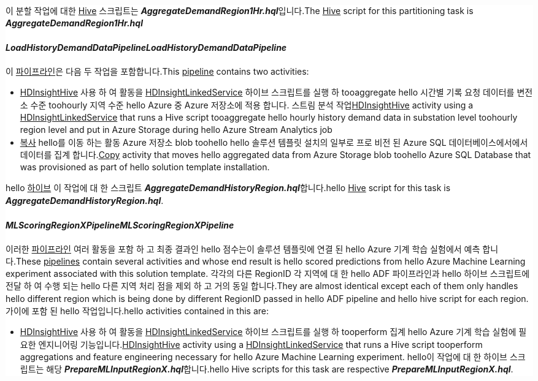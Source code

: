 
<span data-ttu-id="22a55-186">이 분할 작업에 대한 [Hive](http://blogs.msdn.com/b/bigdatasupport/archive/2013/11/11/get-started-with-hive-on-hdinsight.aspx) 스크립트는 ***AggregateDemandRegion1Hr.hql***입니다.</span><span class="sxs-lookup"><span data-stu-id="22a55-186">The [Hive](http://blogs.msdn.com/b/bigdatasupport/archive/2013/11/11/get-started-with-hive-on-hdinsight.aspx) script for this partitioning task is ***AggregateDemandRegion1Hr.hql***</span></span>

#### <a name="loadhistorydemanddatapipeline"></a><span data-ttu-id="22a55-187">*LoadHistoryDemandDataPipeline*</span><span class="sxs-lookup"><span data-stu-id="22a55-187">*LoadHistoryDemandDataPipeline*</span></span>
<span data-ttu-id="22a55-188">이 [파이프라인](data-factory/data-factory-create-pipelines.md)은 다음 두 작업을 포함합니다.</span><span class="sxs-lookup"><span data-stu-id="22a55-188">This [pipeline](data-factory/data-factory-create-pipelines.md) contains two activities:</span></span>

* <span data-ttu-id="22a55-189">[HDInsightHive](data-factory/data-factory-hive-activity.md) 사용 하 여 활동을 [HDInsightLinkedService](https://msdn.microsoft.com/library/azure/dn893526.aspx) 하이브 스크립트를 실행 하 tooaggregate hello 시간별 기록 요청 데이터를 변전소 수준 toohourly 지역 수준 hello Azure 중 Azure 저장소에 적용 합니다. 스트림 분석 작업</span><span class="sxs-lookup"><span data-stu-id="22a55-189">[HDInsightHive](data-factory/data-factory-hive-activity.md) activity using a [HDInsightLinkedService](https://msdn.microsoft.com/library/azure/dn893526.aspx) that runs a  Hive script tooaggregate hello hourly history demand data in substation level toohourly region level and put in Azure Storage during hello Azure Stream Analytics job</span></span>
* <span data-ttu-id="22a55-190">[복사](https://msdn.microsoft.com/library/azure/dn835035.aspx) hello를 이동 하는 활동 Azure 저장소 blob toohello hello 솔루션 템플릿 설치의 일부로 프로 비전 된 Azure SQL 데이터베이스에서에서 데이터를 집계 합니다.</span><span class="sxs-lookup"><span data-stu-id="22a55-190">[Copy](https://msdn.microsoft.com/library/azure/dn835035.aspx) activity that moves hello aggregated data from Azure Storage blob toohello Azure SQL Database that was provisioned as part of hello solution template installation.</span></span>

<span data-ttu-id="22a55-191">hello [하이브](http://blogs.msdn.com/b/bigdatasupport/archive/2013/11/11/get-started-with-hive-on-hdinsight.aspx) 이 작업에 대 한 스크립트 ***AggregateDemandHistoryRegion.hql***합니다.</span><span class="sxs-lookup"><span data-stu-id="22a55-191">hello [Hive](http://blogs.msdn.com/b/bigdatasupport/archive/2013/11/11/get-started-with-hive-on-hdinsight.aspx) script for this task is ***AggregateDemandHistoryRegion.hql***.</span></span>

#### <a name="mlscoringregionxpipeline"></a><span data-ttu-id="22a55-192">*MLScoringRegionXPipeline*</span><span class="sxs-lookup"><span data-stu-id="22a55-192">*MLScoringRegionXPipeline*</span></span>
<span data-ttu-id="22a55-193">이러한 [파이프라인](data-factory/data-factory-create-pipelines.md) 여러 활동을 포함 하 고 최종 결과인 hello 점수는이 솔루션 템플릿에 연결 된 hello Azure 기계 학습 실험에서 예측 합니다.</span><span class="sxs-lookup"><span data-stu-id="22a55-193">These [pipelines](data-factory/data-factory-create-pipelines.md) contain several activities and whose end result is hello scored predictions from hello Azure Machine Learning experiment associated with this solution template.</span></span> <span data-ttu-id="22a55-194">각각의 다른 RegionID 각 지역에 대 한 hello ADF 파이프라인과 hello 하이브 스크립트에 전달 하 여 수행 되는 hello 다른 지역 처리 점을 제외 하 고 거의 동일 합니다.</span><span class="sxs-lookup"><span data-stu-id="22a55-194">They are almost identical except each of them only handles hello different region which is being done by different RegionID passed in hello ADF pipeline and hello hive script for each region.</span></span>  
<span data-ttu-id="22a55-195">가이에 포함 된 hello 작업입니다.</span><span class="sxs-lookup"><span data-stu-id="22a55-195">hello activities contained in this are:</span></span>

* <span data-ttu-id="22a55-196">[HDInsightHive](data-factory/data-factory-hive-activity.md) 사용 하 여 활동을 [HDInsightLinkedService](https://msdn.microsoft.com/library/azure/dn893526.aspx) 하이브 스크립트를 실행 하 tooperform 집계 hello Azure 기계 학습 실험에 필요한 엔지니어링 기능입니다.</span><span class="sxs-lookup"><span data-stu-id="22a55-196">[HDInsightHive](data-factory/data-factory-hive-activity.md) activity using a [HDInsightLinkedService](https://msdn.microsoft.com/library/azure/dn893526.aspx) that runs a  Hive script tooperform aggregations and feature engineering necessary for hello Azure Machine Learning experiment.</span></span> <span data-ttu-id="22a55-197">hello이 작업에 대 한 하이브 스크립트는 해당 ***PrepareMLInputRegionX.hql***합니다.</span><span class="sxs-lookup"><span data-stu-id="22a55-197">hello Hive scripts for this task are respective ***PrepareMLInputRegionX.hql***.</span></span>
